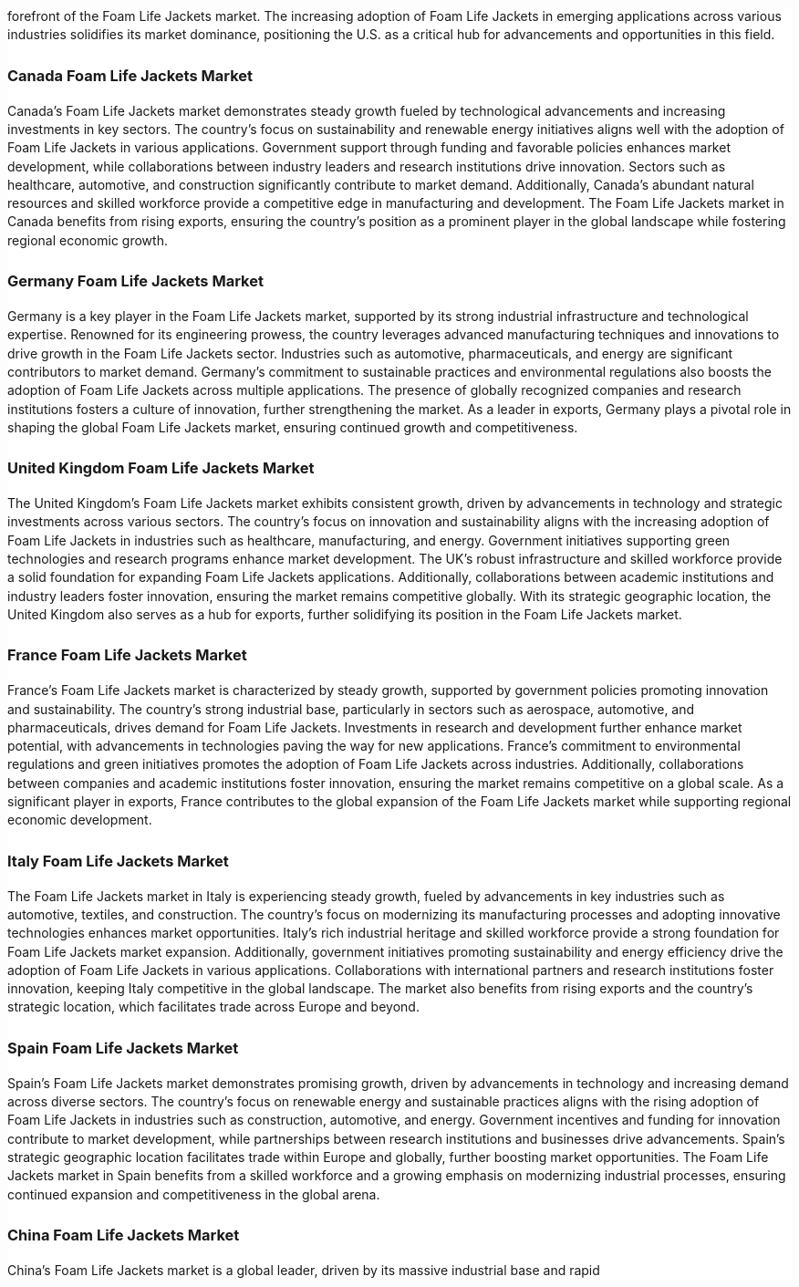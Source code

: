forefront of the Foam Life Jackets market. The increasing adoption of Foam Life Jackets in emerging applications across various industries solidifies its market dominance, positioning the U.S. as a critical hub for advancements and opportunities in this field.</p><h3>Canada Foam Life Jackets Market</h3><p>Canada&rsquo;s Foam Life Jackets market demonstrates steady growth fueled by technological advancements and increasing investments in key sectors. The country&rsquo;s focus on sustainability and renewable energy initiatives aligns well with the adoption of Foam Life Jackets in various applications. Government support through funding and favorable policies enhances market development, while collaborations between industry leaders and research institutions drive innovation. Sectors such as healthcare, automotive, and construction significantly contribute to market demand. Additionally, Canada&rsquo;s abundant natural resources and skilled workforce provide a competitive edge in manufacturing and development. The Foam Life Jackets market in Canada benefits from rising exports, ensuring the country&rsquo;s position as a prominent player in the global landscape while fostering regional economic growth.</p><h3>Germany Foam Life Jackets Market</h3><p>Germany is a key player in the Foam Life Jackets market, supported by its strong industrial infrastructure and technological expertise. Renowned for its engineering prowess, the country leverages advanced manufacturing techniques and innovations to drive growth in the Foam Life Jackets sector. Industries such as automotive, pharmaceuticals, and energy are significant contributors to market demand. Germany&rsquo;s commitment to sustainable practices and environmental regulations also boosts the adoption of Foam Life Jackets across multiple applications. The presence of globally recognized companies and research institutions fosters a culture of innovation, further strengthening the market. As a leader in exports, Germany plays a pivotal role in shaping the global Foam Life Jackets market, ensuring continued growth and competitiveness.</p><h3>United Kingdom Foam Life Jackets Market</h3><p>The United Kingdom&rsquo;s Foam Life Jackets market exhibits consistent growth, driven by advancements in technology and strategic investments across various sectors. The country&rsquo;s focus on innovation and sustainability aligns with the increasing adoption of Foam Life Jackets in industries such as healthcare, manufacturing, and energy. Government initiatives supporting green technologies and research programs enhance market development. The UK&rsquo;s robust infrastructure and skilled workforce provide a solid foundation for expanding Foam Life Jackets applications. Additionally, collaborations between academic institutions and industry leaders foster innovation, ensuring the market remains competitive globally. With its strategic geographic location, the United Kingdom also serves as a hub for exports, further solidifying its position in the Foam Life Jackets market.</p><h3>France Foam Life Jackets Market</h3><p>France&rsquo;s Foam Life Jackets market is characterized by steady growth, supported by government policies promoting innovation and sustainability. The country&rsquo;s strong industrial base, particularly in sectors such as aerospace, automotive, and pharmaceuticals, drives demand for Foam Life Jackets. Investments in research and development further enhance market potential, with advancements in technologies paving the way for new applications. France&rsquo;s commitment to environmental regulations and green initiatives promotes the adoption of Foam Life Jackets across industries. Additionally, collaborations between companies and academic institutions foster innovation, ensuring the market remains competitive on a global scale. As a significant player in exports, France contributes to the global expansion of the Foam Life Jackets market while supporting regional economic development.</p><h3>Italy Foam Life Jackets Market</h3><p>The Foam Life Jackets market in Italy is experiencing steady growth, fueled by advancements in key industries such as automotive, textiles, and construction. The country&rsquo;s focus on modernizing its manufacturing processes and adopting innovative technologies enhances market opportunities. Italy&rsquo;s rich industrial heritage and skilled workforce provide a strong foundation for Foam Life Jackets market expansion. Additionally, government initiatives promoting sustainability and energy efficiency drive the adoption of Foam Life Jackets in various applications. Collaborations with international partners and research institutions foster innovation, keeping Italy competitive in the global landscape. The market also benefits from rising exports and the country&rsquo;s strategic location, which facilitates trade across Europe and beyond.</p><h3>Spain Foam Life Jackets Market</h3><p>Spain&rsquo;s Foam Life Jackets market demonstrates promising growth, driven by advancements in technology and increasing demand across diverse sectors. The country&rsquo;s focus on renewable energy and sustainable practices aligns with the rising adoption of Foam Life Jackets in industries such as construction, automotive, and energy. Government incentives and funding for innovation contribute to market development, while partnerships between research institutions and businesses drive advancements. Spain&rsquo;s strategic geographic location facilitates trade within Europe and globally, further boosting market opportunities. The Foam Life Jackets market in Spain benefits from a skilled workforce and a growing emphasis on modernizing industrial processes, ensuring continued expansion and competitiveness in the global arena.</p><h3>China Foam Life Jackets Market</h3><p>China&rsquo;s Foam Life Jackets market is a global leader, driven by its massive industrial base and rapid